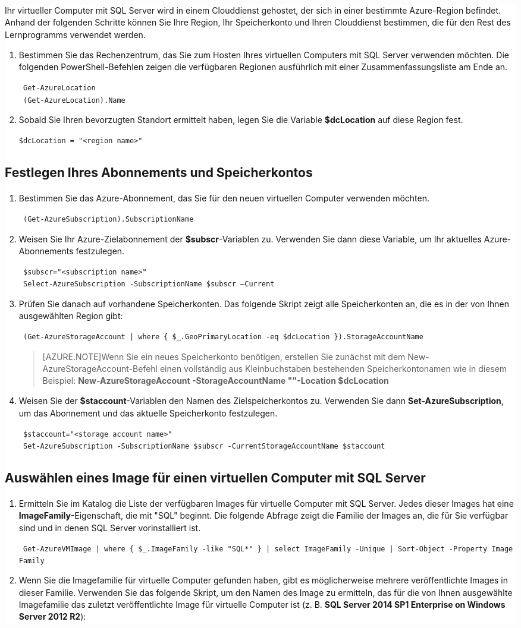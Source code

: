 Ihr virtueller Computer mit SQL Server wird in einem Clouddienst gehostet, der sich in einer bestimmte Azure-Region befindet. Anhand der folgenden Schritte können Sie Ihre Region, Ihr Speicherkonto und Ihren Clouddienst bestimmen, die für den Rest des Lernprogramms verwendet werden.

1. Bestimmen Sie das Rechenzentrum, das Sie zum Hosten Ihres virtuellen Computers mit SQL Server verwenden möchten. Die folgenden PowerShell-Befehlen zeigen die verfügbaren Regionen ausführlich mit einer Zusammenfassungsliste am Ende an.

		Get-AzureLocation
		(Get-AzureLocation).Name

2.  Sobald Sie Ihren bevorzugten Standort ermittelt haben, legen Sie die Variable **$dcLocation** auf diese Region fest.

		$dcLocation = "<region name>"

## Festlegen Ihres Abonnements und Speicherkontos

1. Bestimmen Sie das Azure-Abonnement, das Sie für den neuen virtuellen Computer verwenden möchten.

		(Get-AzureSubscription).SubscriptionName

1. Weisen Sie Ihr Azure-Zielabonnement der **$subscr**-Variablen zu. Verwenden Sie dann diese Variable, um Ihr aktuelles Azure-Abonnements festzulegen.

		$subscr="<subscription name>"
		Select-AzureSubscription -SubscriptionName $subscr –Current

1. Prüfen Sie danach auf vorhandene Speicherkonten. Das folgende Skript zeigt alle Speicherkonten an, die es in der von Ihnen ausgewählten Region gibt:

		(Get-AzureStorageAccount | where { $_.GeoPrimaryLocation -eq $dcLocation }).StorageAccountName

	>[AZURE.NOTE]Wenn Sie ein neues Speicherkonto benötigen, erstellen Sie zunächst mit dem New-AzureStorageAccount-Befehl einen vollständig aus Kleinbuchstaben bestehenden Speicherkontonamen wie in diesem Beispiel: **New-AzureStorageAccount -StorageAccountName "<storage account name>"-Location $dcLocation**

1. Weisen Sie der **$staccount**-Variablen den Namen des Zielspeicherkontos zu. Verwenden Sie dann **Set-AzureSubscription**, um das Abonnement und das aktuelle Speicherkonto festzulegen.

		$staccount="<storage account name>"
		Set-AzureSubscription -SubscriptionName $subscr -CurrentStorageAccountName $staccount

## Auswählen eines Image für einen virtuellen Computer mit SQL Server

1. Ermitteln Sie im Katalog die Liste der verfügbaren Images für virtuelle Computer mit SQL Server. Jedes dieser Images hat eine **ImageFamily**-Eigenschaft, die mit "SQL" beginnt. Die folgende Abfrage zeigt die Familie der Images an, die für Sie verfügbar sind und in denen SQL Server vorinstalliert ist.

		Get-AzureVMImage | where { $_.ImageFamily -like "SQL*" } | select ImageFamily -Unique | Sort-Object -Property ImageFamily

1. Wenn Sie die Imagefamilie für virtuelle Computer gefunden haben, gibt es möglicherweise mehrere veröffentlichte Images in dieser Familie. Verwenden Sie das folgende Skript, um den Namen des Image zu ermitteln, das für die von Ihnen ausgewählte Imagefamilie das zuletzt veröffentlichte Image für virtuelle Computer ist (z. B. **SQL Server 2014 SP1 Enterprise on Windows Server 2012 R2**):
